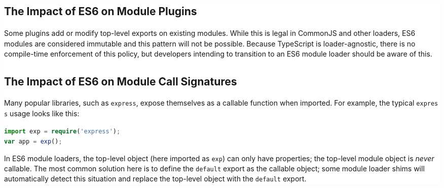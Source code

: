 ## The Impact of ES6 on Module Plugins

Some plugins add or modify top-level exports on existing modules.
While this is legal in CommonJS and other loaders,
  ES6 modules are considered immutable and this pattern will not be possible.
Because TypeScript is loader-agnostic, there is no compile-time enforcement of this policy,
  but developers intending to transition to an ES6 module loader should be aware of this.

## The Impact of ES6 on Module Call Signatures

Many popular libraries, such as `express`, expose themselves as a callable function when imported.
For example, the typical `express` usage looks like this:
```ts
import exp = require('express');
var app = exp();
```
In ES6 module loaders, the top-level object (here imported as `exp`) can only have properties;
  the top-level module object is *never* callable.
The most common solution here is to define the `default` export as the callable object;
  some module loader shims will automatically detect this situation and replace the top-level
  object with the `default` export.

